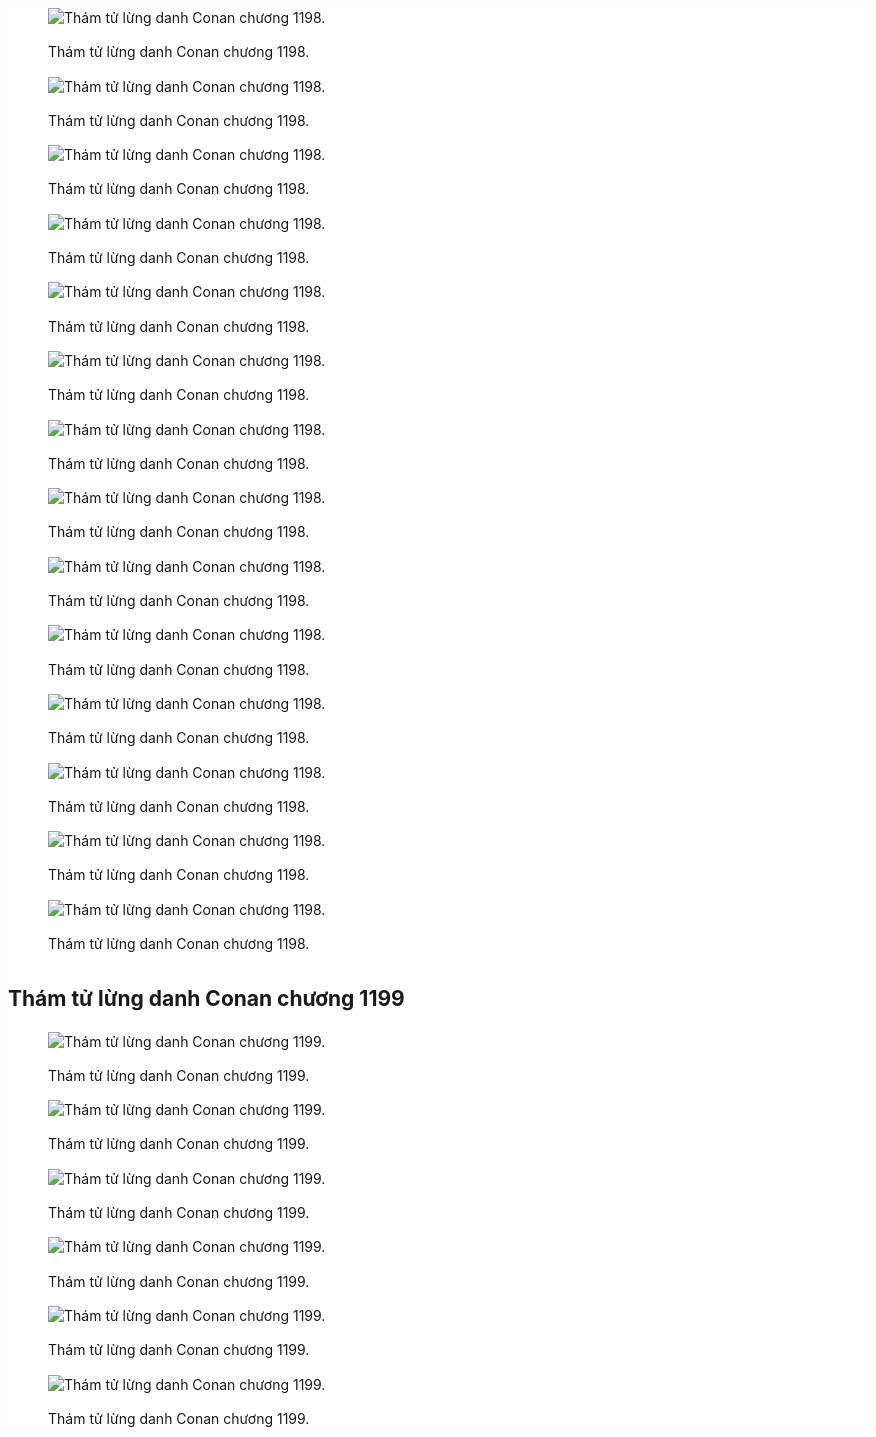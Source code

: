 <figure><img src="https://banmaixanh.vercel.app/manga/gosho-aoyama/tham-tu-lung-danh-conan/1198-05.jpg" alt="Thám tử lừng danh Conan chương 1198." title="Thám tử lừng danh Conan chương 1198." height=100% width=100%><figcaption><p>Thám tử lừng danh Conan chương 1198.</p></figcaption></figure>

<figure><img src="https://banmaixanh.vercel.app/manga/gosho-aoyama/tham-tu-lung-danh-conan/1198-06.jpg" alt="Thám tử lừng danh Conan chương 1198." title="Thám tử lừng danh Conan chương 1198." height=100% width=100%><figcaption><p>Thám tử lừng danh Conan chương 1198.</p></figcaption></figure>

<figure><img src="https://banmaixanh.vercel.app/manga/gosho-aoyama/tham-tu-lung-danh-conan/1198-07.jpg" alt="Thám tử lừng danh Conan chương 1198." title="Thám tử lừng danh Conan chương 1198." height=100% width=100%><figcaption><p>Thám tử lừng danh Conan chương 1198.</p></figcaption></figure>

<figure><img src="https://banmaixanh.vercel.app/manga/gosho-aoyama/tham-tu-lung-danh-conan/1198-08.jpg" alt="Thám tử lừng danh Conan chương 1198." title="Thám tử lừng danh Conan chương 1198." height=100% width=100%><figcaption><p>Thám tử lừng danh Conan chương 1198.</p></figcaption></figure>

<figure><img src="https://banmaixanh.vercel.app/manga/gosho-aoyama/tham-tu-lung-danh-conan/1198-09.jpg" alt="Thám tử lừng danh Conan chương 1198." title="Thám tử lừng danh Conan chương 1198." height=100% width=100%><figcaption><p>Thám tử lừng danh Conan chương 1198.</p></figcaption></figure>

<figure><img src="https://banmaixanh.vercel.app/manga/gosho-aoyama/tham-tu-lung-danh-conan/1198-10.jpg" alt="Thám tử lừng danh Conan chương 1198." title="Thám tử lừng danh Conan chương 1198." height=100% width=100%><figcaption><p>Thám tử lừng danh Conan chương 1198.</p></figcaption></figure>

<figure><img src="https://banmaixanh.vercel.app/manga/gosho-aoyama/tham-tu-lung-danh-conan/1198-11.jpg" alt="Thám tử lừng danh Conan chương 1198." title="Thám tử lừng danh Conan chương 1198." height=100% width=100%><figcaption><p>Thám tử lừng danh Conan chương 1198.</p></figcaption></figure>

<figure><img src="https://banmaixanh.vercel.app/manga/gosho-aoyama/tham-tu-lung-danh-conan/1198-12.jpg" alt="Thám tử lừng danh Conan chương 1198." title="Thám tử lừng danh Conan chương 1198." height=100% width=100%><figcaption><p>Thám tử lừng danh Conan chương 1198.</p></figcaption></figure>

<figure><img src="https://banmaixanh.vercel.app/manga/gosho-aoyama/tham-tu-lung-danh-conan/1198-13.jpg" alt="Thám tử lừng danh Conan chương 1198." title="Thám tử lừng danh Conan chương 1198." height=100% width=100%><figcaption><p>Thám tử lừng danh Conan chương 1198.</p></figcaption></figure>

<figure><img src="https://banmaixanh.vercel.app/manga/gosho-aoyama/tham-tu-lung-danh-conan/1198-14.jpg" alt="Thám tử lừng danh Conan chương 1198." title="Thám tử lừng danh Conan chương 1198." height=100% width=100%><figcaption><p>Thám tử lừng danh Conan chương 1198.</p></figcaption></figure>

<figure><img src="https://banmaixanh.vercel.app/manga/gosho-aoyama/tham-tu-lung-danh-conan/1198-15.jpg" alt="Thám tử lừng danh Conan chương 1198." title="Thám tử lừng danh Conan chương 1198." height=100% width=100%><figcaption><p>Thám tử lừng danh Conan chương 1198.</p></figcaption></figure>

<figure><img src="https://banmaixanh.vercel.app/manga/gosho-aoyama/tham-tu-lung-danh-conan/1198-16.jpg" alt="Thám tử lừng danh Conan chương 1198." title="Thám tử lừng danh Conan chương 1198." height=100% width=100%><figcaption><p>Thám tử lừng danh Conan chương 1198.</p></figcaption></figure>

<figure><img src="https://banmaixanh.vercel.app/manga/gosho-aoyama/tham-tu-lung-danh-conan/1198-17.jpg" alt="Thám tử lừng danh Conan chương 1198." title="Thám tử lừng danh Conan chương 1198." height=100% width=100%><figcaption><p>Thám tử lừng danh Conan chương 1198.</p></figcaption></figure>

<figure><img src="https://banmaixanh.vercel.app/manga/gosho-aoyama/tham-tu-lung-danh-conan/1198-18.jpg" alt="Thám tử lừng danh Conan chương 1198." title="Thám tử lừng danh Conan chương 1198." height=100% width=100%><figcaption><p>Thám tử lừng danh Conan chương 1198.</p></figcaption></figure>

## Thám tử lừng danh Conan chương 1199

<figure><img src="https://banmaixanh.vercel.app/manga/gosho-aoyama/tham-tu-lung-danh-conan/1199-01.jpg" alt="Thám tử lừng danh Conan chương 1199." title="Thám tử lừng danh Conan chương 1199." height=100% width=100%><figcaption><p>Thám tử lừng danh Conan chương 1199.</p></figcaption></figure>

<figure><img src="https://banmaixanh.vercel.app/manga/gosho-aoyama/tham-tu-lung-danh-conan/1199-02.jpg" alt="Thám tử lừng danh Conan chương 1199." title="Thám tử lừng danh Conan chương 1199." height=100% width=100%><figcaption><p>Thám tử lừng danh Conan chương 1199.</p></figcaption></figure>

<figure><img src="https://banmaixanh.vercel.app/manga/gosho-aoyama/tham-tu-lung-danh-conan/1199-03.jpg" alt="Thám tử lừng danh Conan chương 1199." title="Thám tử lừng danh Conan chương 1199." height=100% width=100%><figcaption><p>Thám tử lừng danh Conan chương 1199.</p></figcaption></figure>

<figure><img src="https://banmaixanh.vercel.app/manga/gosho-aoyama/tham-tu-lung-danh-conan/1199-04.jpg" alt="Thám tử lừng danh Conan chương 1199." title="Thám tử lừng danh Conan chương 1199." height=100% width=100%><figcaption><p>Thám tử lừng danh Conan chương 1199.</p></figcaption></figure>

<figure><img src="https://banmaixanh.vercel.app/manga/gosho-aoyama/tham-tu-lung-danh-conan/1199-05.jpg" alt="Thám tử lừng danh Conan chương 1199." title="Thám tử lừng danh Conan chương 1199." height=100% width=100%><figcaption><p>Thám tử lừng danh Conan chương 1199.</p></figcaption></figure>

<figure><img src="https://banmaixanh.vercel.app/manga/gosho-aoyama/tham-tu-lung-danh-conan/1199-06.jpg" alt="Thám tử lừng danh Conan chương 1199." title="Thám tử lừng danh Conan chương 1199." height=100% width=100%><figcaption><p>Thám tử lừng danh Conan chương 1199.</p></figcaption></figure>
